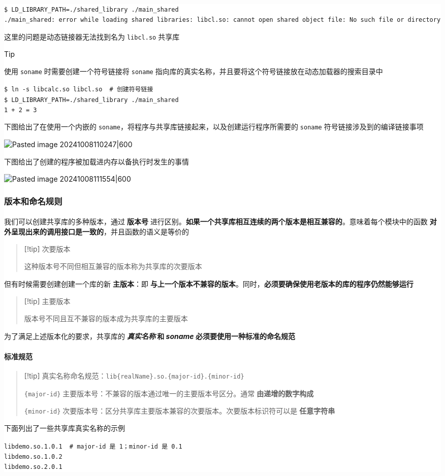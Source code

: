 ```shell
$ LD_LIBRARY_PATH=./shared_library ./main_shared  
./main_shared: error while loading shared libraries: libcl.so: cannot open shared object file: No such file or directory
```

这里的问题是动态链接器无法找到名为 `libcl.so` 共享库

> [!tip] 
> 
> 使用 `soname` 时需要创建一个符号链接将 `soname` 指向库的真实名称，并且要将这个符号链接放在动态加载器的搜索目录中
> 

```shell
$ ln -s libcalc.so libcl.so  # 创建符号链接
$ LD_LIBRARY_PATH=./shared_library ./main_shared 
1 + 2 = 3
```

下图给出了在使用一个内嵌的 `soname`，将程序与共享库链接起来，以及创建运行程序所需要的 `soname` 符号链接涉及到的编译链接事项

![Pasted image 20241008110247|600](http://cdn.jsdelivr.net/gh/duyupeng36/images@master/obsidian/1755705243866-deb0459fcce84e9b91851e61424fb91b.png)

下图给出了创建的程序被加载进内存以备执行时发生的事情

![Pasted image 20241008111554|600](http://cdn.jsdelivr.net/gh/duyupeng36/images@master/obsidian/1755705243868-5a2efde89feb409f9446b838c14fca3a.png)

### 版本和命名规则

我们可以创建共享库的多种版本，通过 **版本号** 进行区别。**如果一个共享库相互连续的两个版本是相互兼容的**。意味着每个模块中的函数 **对外呈现出来的调用接口是一致的**，并且函数的语义是等价的

> [!tip] 次要版本
> 
> 这种版本号不同但相互兼容的版本称为共享库的次要版本

但有时候需要创建创建一个库的新 **主版本**：即 **与上一个版本不兼容的版本**。同时，**必须要确保使用老版本的库的程序仍然能够运行**

> [!tip] 主要版本
> 
> 版本号不同且互不兼容的版本成为共享库的主要版本
> 

为了满足上述版本化的要求，共享库的 **_真实名称_ 和 _soname_ 必须要使用一种标准的命名规范**

#### 标准规范

> [!tip] 真实名称命名规范：`lib{realName}.so.{major-id}.{minor-id}`
>  
>  `{major-id}` 主要版本号：不兼容的版本通过唯一的主要版本号区分。通常 **由递增的数字构成**
>  
>  `{minor-id}` 次要版本号：区分共享库主要版本兼容的次要版本。次要版本标识符可以是 **任意字符串**
>  

下面列出了一些共享库真实名称的示例

```shell
libdemo.so.1.0.1  # major-id 是 1；minor-id 是 0.1
libdemo.so.1.0.2
libdemo.so.2.0.1
```
